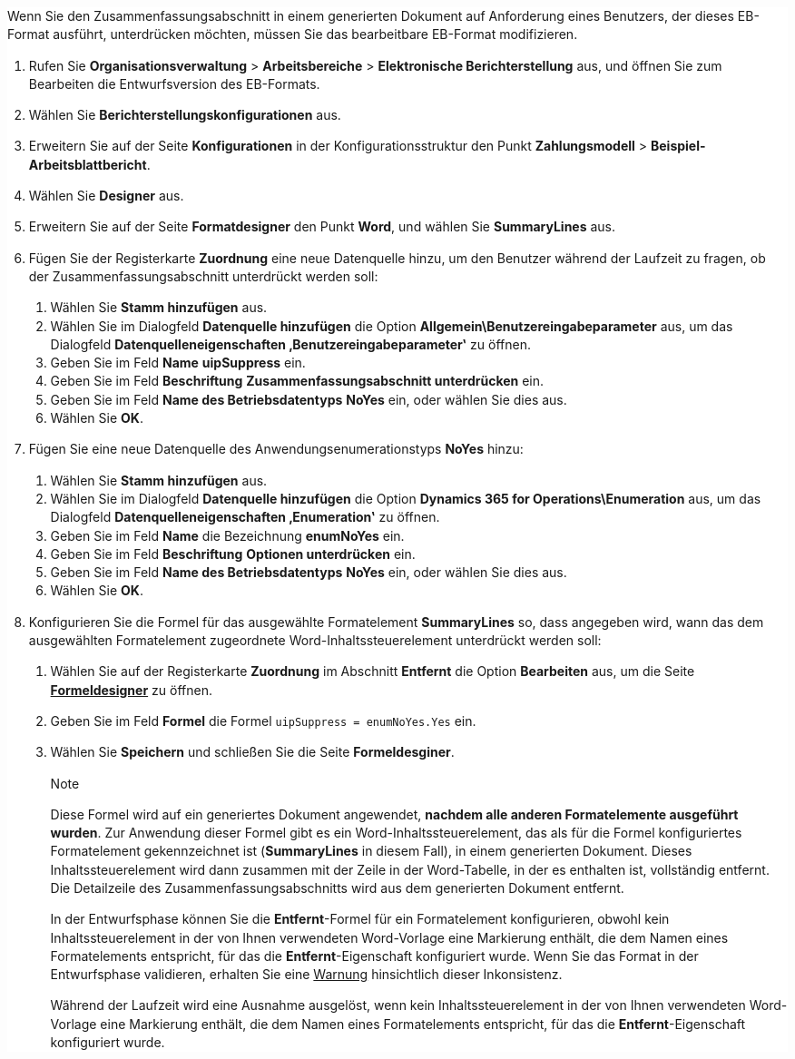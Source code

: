 Wenn Sie den Zusammenfassungsabschnitt in einem generierten Dokument auf Anforderung eines Benutzers, der dieses EB-Format ausführt, unterdrücken möchten, müssen Sie das bearbeitbare EB-Format modifizieren.

1. Rufen Sie **Organisationsverwaltung** \> **Arbeitsbereiche** \> **Elektronische Berichterstellung** aus, und öffnen Sie zum Bearbeiten die Entwurfsversion des EB-Formats.
2. Wählen Sie **Berichterstellungskonfigurationen** aus. 
3. Erweitern Sie auf der Seite **Konfigurationen** in der Konfigurationsstruktur den Punkt **Zahlungsmodell** \> **Beispiel-Arbeitsblattbericht**.
4. Wählen Sie **Designer** aus.
5. Erweitern Sie auf der Seite **Formatdesigner** den Punkt **Word**, und wählen Sie **SummaryLines** aus.
6. Fügen Sie der Registerkarte **Zuordnung** eine neue Datenquelle hinzu, um den Benutzer während der Laufzeit zu fragen, ob der Zusammenfassungsabschnitt unterdrückt werden soll:

    1. Wählen Sie **Stamm hinzufügen** aus.
    2. Wählen Sie im Dialogfeld **Datenquelle hinzufügen** die Option **Allgemein\Benutzereingabeparameter** aus, um das Dialogfeld **Datenquelleneigenschaften ‚Benutzereingabeparameter‛** zu öffnen.
    3. Geben Sie im Feld **Name** **uipSuppress** ein.
    4. Geben Sie im Feld **Beschriftung** **Zusammenfassungsabschnitt unterdrücken** ein.
    5. Geben Sie im Feld **Name des Betriebsdatentyps** **NoYes** ein, oder wählen Sie dies aus.
    6. Wählen Sie **OK**.

7. Fügen Sie eine neue Datenquelle des Anwendungsenumerationstyps **NoYes** hinzu:

    1. Wählen Sie **Stamm hinzufügen** aus.
    2. Wählen Sie im Dialogfeld **Datenquelle hinzufügen** die Option **Dynamics 365 for Operations\Enumeration** aus, um das Dialogfeld **Datenquelleneigenschaften ‚Enumeration‛** zu öffnen.
    3. Geben Sie im Feld **Name** die Bezeichnung **enumNoYes** ein.
    4. Geben Sie im Feld **Beschriftung** **Optionen unterdrücken** ein.
    5. Geben Sie im Feld **Name des Betriebsdatentyps** **NoYes** ein, oder wählen Sie dies aus.
    6. Wählen Sie **OK**.

8. Konfigurieren Sie die Formel für das ausgewählte Formatelement **SummaryLines** so, dass angegeben wird, wann das dem ausgewählten Formatelement zugeordnete Word-Inhaltssteuerelement unterdrückt werden soll:

    1. Wählen Sie auf der Registerkarte **Zuordnung** im Abschnitt **Entfernt** die Option **Bearbeiten** aus, um die Seite **[Formeldesigner](general-electronic-reporting-formula-designer.md)** zu öffnen.
    2. Geben Sie im Feld **Formel** die Formel `uipSuppress = enumNoYes.Yes` ein.
    3. Wählen Sie **Speichern** und schließen Sie die Seite **Formeldesginer**.

        > [!NOTE]
        > Diese Formel wird auf ein generiertes Dokument angewendet, **nachdem alle anderen Formatelemente ausgeführt wurden**. Zur Anwendung dieser Formel gibt es ein Word-Inhaltssteuerelement, das als für die Formel konfiguriertes Formatelement gekennzeichnet ist (**SummaryLines** in diesem Fall), in einem generierten Dokument. Dieses Inhaltssteuerelement wird dann zusammen mit der Zeile in der Word-Tabelle, in der es enthalten ist, vollständig entfernt. Die Detailzeile des Zusammenfassungsabschnitts wird aus dem generierten Dokument entfernt.
        >
        > In der Entwurfsphase können Sie die **Entfernt**-Formel für ein Formatelement konfigurieren, obwohl kein Inhaltssteuerelement in der von Ihnen verwendeten Word-Vorlage eine Markierung enthält, die dem Namen eines Formatelements entspricht, für das die **Entfernt**-Eigenschaft konfiguriert wurde. Wenn Sie das Format in der Entwurfsphase validieren, erhalten Sie eine [Warnung](er-components-inspections.md#i14) hinsichtlich dieser Inkonsistenz.
        >
        > Während der Laufzeit wird eine Ausnahme ausgelöst, wenn kein Inhaltssteuerelement in der von Ihnen verwendeten Word-Vorlage eine Markierung enthält, die dem Namen eines Formatelements entspricht, für das die **Entfernt**-Eigenschaft konfiguriert wurde.
